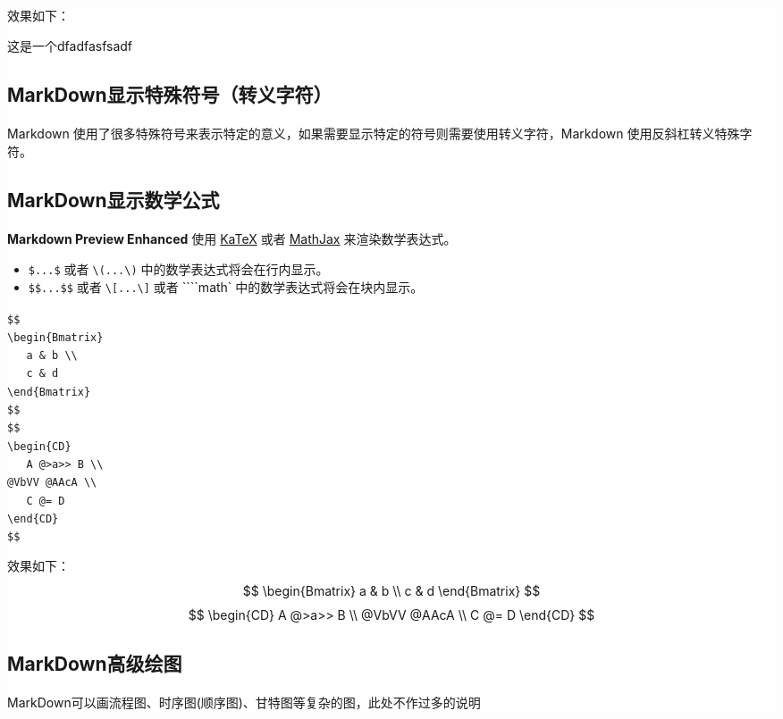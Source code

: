 效果如下：

这是一个<Hello>dfadfasfsadf</Hello>



## MarkDown显示特殊符号（转义字符）

Markdown 使用了很多特殊符号来表示特定的意义，如果需要显示特定的符号则需要使用转义字符，Markdown 使用反斜杠转义特殊字符。



## MarkDown显示数学公式

**Markdown Preview Enhanced** 使用 [KaTeX](https://github.com/Khan/KaTeX) 或者 [MathJax](https://github.com/mathjax/MathJax) 来渲染数学表达式。

- `$...$` 或者 `\(...\)` 中的数学表达式将会在行内显示。
- `$$...$$` 或者 `\[...\]` 或者 ````math` 中的数学表达式将会在块内显示。

```markd
$$
\begin{Bmatrix}
   a & b \\
   c & d
\end{Bmatrix}
$$
$$
\begin{CD}
   A @>a>> B \\
@VbVV @AAcA \\
   C @= D
\end{CD}
$$
```

效果如下：
$$
\begin{Bmatrix}
   a & b \\
   c & d
\end{Bmatrix}
$$
$$
\begin{CD}
   A @>a>> B \\
@VbVV @AAcA \\
   C @= D
\end{CD}
$$



## MarkDown高级绘图  

MarkDown可以画流程图、时序图(顺序图)、甘特图等复杂的图，此处不作过多的说明
